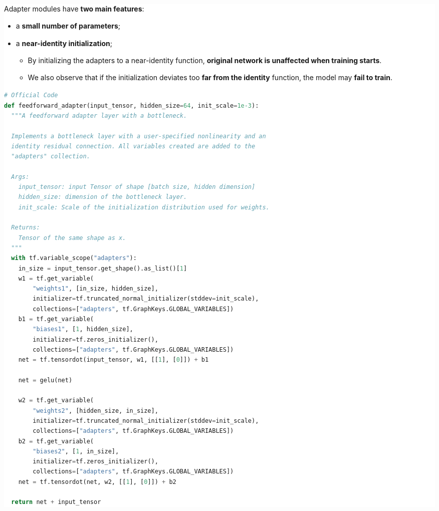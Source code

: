 Adapter modules have **two main features**: 

- a **small number of parameters**; 

- a **near-identity initialization**;

  - By initializing the adapters to a near-identity function, **original network is unaffected when training starts**.

  - We also observe that if the initialization deviates too **far from the identity** function, the model may **fail to train**.


```python
# Official Code
def feedforward_adapter(input_tensor, hidden_size=64, init_scale=1e-3):
  """A feedforward adapter layer with a bottleneck.

  Implements a bottleneck layer with a user-specified nonlinearity and an
  identity residual connection. All variables created are added to the
  "adapters" collection.

  Args:
    input_tensor: input Tensor of shape [batch size, hidden dimension]
    hidden_size: dimension of the bottleneck layer.
    init_scale: Scale of the initialization distribution used for weights.

  Returns:
    Tensor of the same shape as x.
  """
  with tf.variable_scope("adapters"):
    in_size = input_tensor.get_shape().as_list()[1]
    w1 = tf.get_variable(
        "weights1", [in_size, hidden_size],
        initializer=tf.truncated_normal_initializer(stddev=init_scale),
        collections=["adapters", tf.GraphKeys.GLOBAL_VARIABLES])
    b1 = tf.get_variable(
        "biases1", [1, hidden_size],
        initializer=tf.zeros_initializer(),
        collections=["adapters", tf.GraphKeys.GLOBAL_VARIABLES])
    net = tf.tensordot(input_tensor, w1, [[1], [0]]) + b1

    net = gelu(net)

    w2 = tf.get_variable(
        "weights2", [hidden_size, in_size],
        initializer=tf.truncated_normal_initializer(stddev=init_scale),
        collections=["adapters", tf.GraphKeys.GLOBAL_VARIABLES])
    b2 = tf.get_variable(
        "biases2", [1, in_size],
        initializer=tf.zeros_initializer(),
        collections=["adapters", tf.GraphKeys.GLOBAL_VARIABLES])
    net = tf.tensordot(net, w2, [[1], [0]]) + b2

  return net + input_tensor
```
